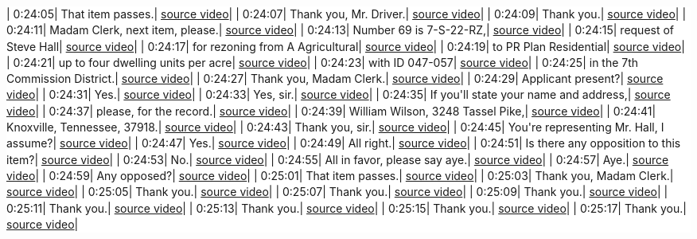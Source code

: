 | 0:24:05| That item passes.| [source video](https://archive.org/details/co-com-r-267-220822-zoning?start=1445)|
| 0:24:07| Thank you, Mr. Driver.| [source video](https://archive.org/details/co-com-r-267-220822-zoning?start=1447)|
| 0:24:09| Thank you.| [source video](https://archive.org/details/co-com-r-267-220822-zoning?start=1449)|
| 0:24:11| Madam Clerk, next item, please.| [source video](https://archive.org/details/co-com-r-267-220822-zoning?start=1451)|
| 0:24:13| Number 69 is 7-S-22-RZ,| [source video](https://archive.org/details/co-com-r-267-220822-zoning?start=1453)|
| 0:24:15| request of Steve Hall| [source video](https://archive.org/details/co-com-r-267-220822-zoning?start=1455)|
| 0:24:17| for rezoning from A Agricultural| [source video](https://archive.org/details/co-com-r-267-220822-zoning?start=1457)|
| 0:24:19| to PR Plan Residential| [source video](https://archive.org/details/co-com-r-267-220822-zoning?start=1459)|
| 0:24:21| up to four dwelling units per acre| [source video](https://archive.org/details/co-com-r-267-220822-zoning?start=1461)|
| 0:24:23| with ID 047-057| [source video](https://archive.org/details/co-com-r-267-220822-zoning?start=1463)|
| 0:24:25| in the 7th Commission District.| [source video](https://archive.org/details/co-com-r-267-220822-zoning?start=1465)|
| 0:24:27| Thank you, Madam Clerk.| [source video](https://archive.org/details/co-com-r-267-220822-zoning?start=1467)|
| 0:24:29| Applicant present?| [source video](https://archive.org/details/co-com-r-267-220822-zoning?start=1469)|
| 0:24:31| Yes.| [source video](https://archive.org/details/co-com-r-267-220822-zoning?start=1471)|
| 0:24:33| Yes, sir.| [source video](https://archive.org/details/co-com-r-267-220822-zoning?start=1473)|
| 0:24:35| If you'll state your name and address,| [source video](https://archive.org/details/co-com-r-267-220822-zoning?start=1475)|
| 0:24:37| please, for the record.| [source video](https://archive.org/details/co-com-r-267-220822-zoning?start=1477)|
| 0:24:39| William Wilson, 3248 Tassel Pike,| [source video](https://archive.org/details/co-com-r-267-220822-zoning?start=1479)|
| 0:24:41| Knoxville, Tennessee, 37918.| [source video](https://archive.org/details/co-com-r-267-220822-zoning?start=1481)|
| 0:24:43| Thank you, sir.| [source video](https://archive.org/details/co-com-r-267-220822-zoning?start=1483)|
| 0:24:45| You're representing Mr. Hall, I assume?| [source video](https://archive.org/details/co-com-r-267-220822-zoning?start=1485)|
| 0:24:47| Yes.| [source video](https://archive.org/details/co-com-r-267-220822-zoning?start=1487)|
| 0:24:49| All right.| [source video](https://archive.org/details/co-com-r-267-220822-zoning?start=1489)|
| 0:24:51| Is there any opposition to this item?| [source video](https://archive.org/details/co-com-r-267-220822-zoning?start=1491)|
| 0:24:53| No.| [source video](https://archive.org/details/co-com-r-267-220822-zoning?start=1493)|
| 0:24:55| All in favor, please say aye.| [source video](https://archive.org/details/co-com-r-267-220822-zoning?start=1495)|
| 0:24:57| Aye.| [source video](https://archive.org/details/co-com-r-267-220822-zoning?start=1497)|
| 0:24:59| Any opposed?| [source video](https://archive.org/details/co-com-r-267-220822-zoning?start=1499)|
| 0:25:01| That item passes.| [source video](https://archive.org/details/co-com-r-267-220822-zoning?start=1501)|
| 0:25:03| Thank you, Madam Clerk.| [source video](https://archive.org/details/co-com-r-267-220822-zoning?start=1503)|
| 0:25:05| Thank you.| [source video](https://archive.org/details/co-com-r-267-220822-zoning?start=1505)|
| 0:25:07| Thank you.| [source video](https://archive.org/details/co-com-r-267-220822-zoning?start=1507)|
| 0:25:09| Thank you.| [source video](https://archive.org/details/co-com-r-267-220822-zoning?start=1509)|
| 0:25:11| Thank you.| [source video](https://archive.org/details/co-com-r-267-220822-zoning?start=1511)|
| 0:25:13| Thank you.| [source video](https://archive.org/details/co-com-r-267-220822-zoning?start=1513)|
| 0:25:15| Thank you.| [source video](https://archive.org/details/co-com-r-267-220822-zoning?start=1515)|
| 0:25:17| Thank you.| [source video](https://archive.org/details/co-com-r-267-220822-zoning?start=1517)|